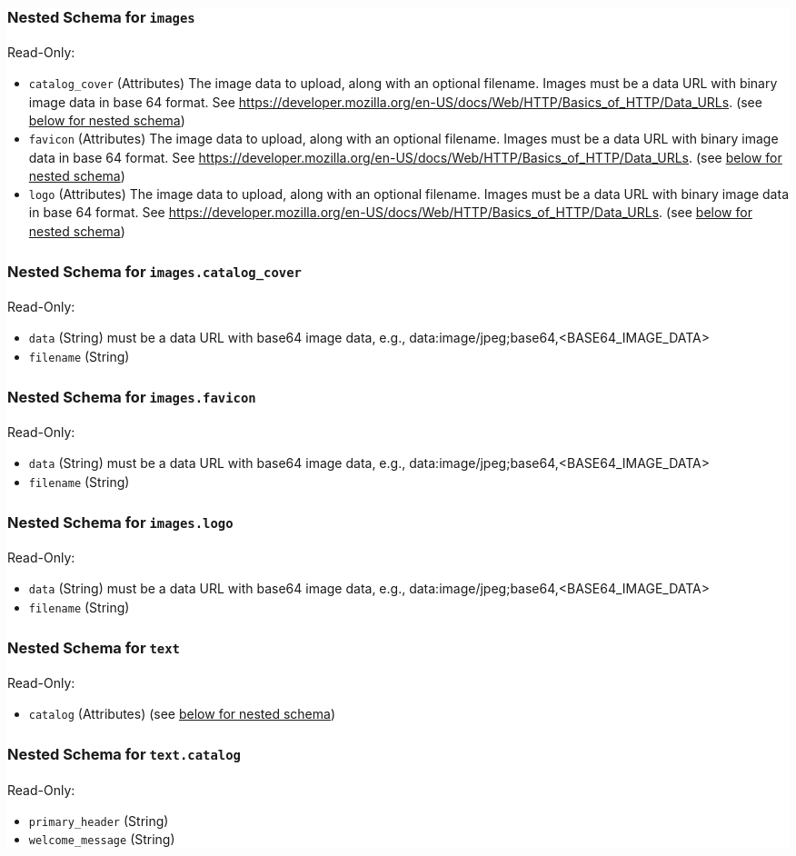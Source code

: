 



<a id="nestedatt--images"></a>
### Nested Schema for `images`

Read-Only:

- `catalog_cover` (Attributes) The image data to upload, along with an optional filename. Images must be a data URL with binary image data in base 64 format. See https://developer.mozilla.org/en-US/docs/Web/HTTP/Basics_of_HTTP/Data_URLs. (see [below for nested schema](#nestedatt--images--catalog_cover))
- `favicon` (Attributes) The image data to upload, along with an optional filename. Images must be a data URL with binary image data in base 64 format. See https://developer.mozilla.org/en-US/docs/Web/HTTP/Basics_of_HTTP/Data_URLs. (see [below for nested schema](#nestedatt--images--favicon))
- `logo` (Attributes) The image data to upload, along with an optional filename. Images must be a data URL with binary image data in base 64 format. See https://developer.mozilla.org/en-US/docs/Web/HTTP/Basics_of_HTTP/Data_URLs. (see [below for nested schema](#nestedatt--images--logo))

<a id="nestedatt--images--catalog_cover"></a>
### Nested Schema for `images.catalog_cover`

Read-Only:

- `data` (String) must be a data URL with base64 image data, e.g., data:image/jpeg;base64,<BASE64_IMAGE_DATA>
- `filename` (String)


<a id="nestedatt--images--favicon"></a>
### Nested Schema for `images.favicon`

Read-Only:

- `data` (String) must be a data URL with base64 image data, e.g., data:image/jpeg;base64,<BASE64_IMAGE_DATA>
- `filename` (String)


<a id="nestedatt--images--logo"></a>
### Nested Schema for `images.logo`

Read-Only:

- `data` (String) must be a data URL with base64 image data, e.g., data:image/jpeg;base64,<BASE64_IMAGE_DATA>
- `filename` (String)



<a id="nestedatt--text"></a>
### Nested Schema for `text`

Read-Only:

- `catalog` (Attributes) (see [below for nested schema](#nestedatt--text--catalog))

<a id="nestedatt--text--catalog"></a>
### Nested Schema for `text.catalog`

Read-Only:

- `primary_header` (String)
- `welcome_message` (String)
